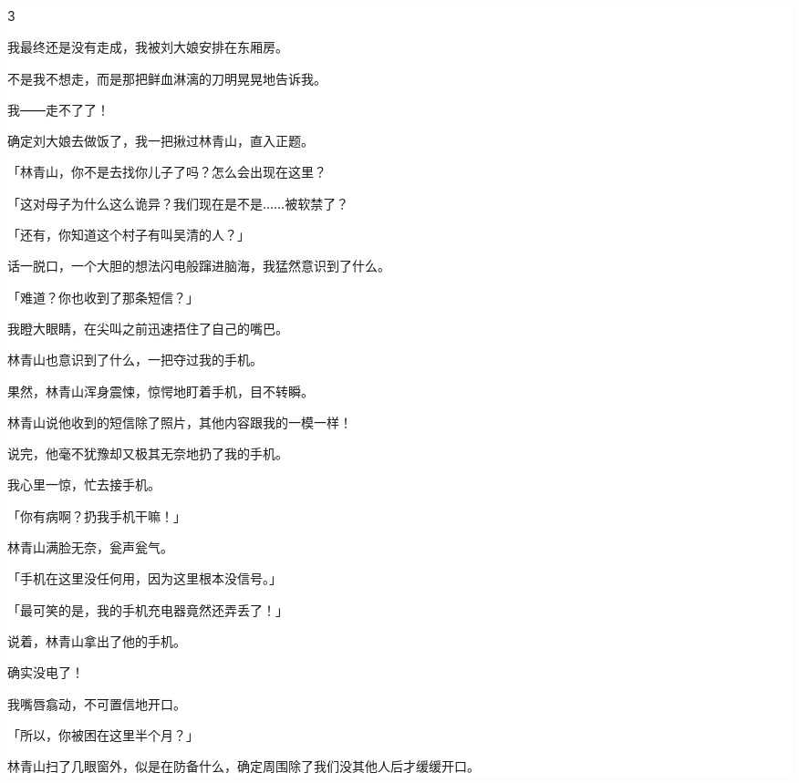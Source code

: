 3


我最终还是没有走成，我被刘大娘安排在东厢房。


不是我不想走，而是那把鲜血淋漓的刀明晃晃地告诉我。


我——走不了了！


确定刘大娘去做饭了，我一把揪过林青山，直入正题。


「林青山，你不是去找你儿子了吗？怎么会出现在这里？


「这对母子为什么这么诡异？我们现在是不是……被软禁了？


「还有，你知道这个村子有叫吴清的人？」


话一脱口，一个大胆的想法闪电般蹿进脑海，我猛然意识到了什么。


「难道？你也收到了那条短信？」


我瞪大眼睛，在尖叫之前迅速捂住了自己的嘴巴。


林青山也意识到了什么，一把夺过我的手机。


果然，林青山浑身震悚，惊愕地盯着手机，目不转瞬。


林青山说他收到的短信除了照片，其他内容跟我的一模一样！


说完，他毫不犹豫却又极其无奈地扔了我的手机。


我心里一惊，忙去接手机。


「你有病啊？扔我手机干嘛！」


林青山满脸无奈，瓮声瓮气。


「手机在这里没任何用，因为这里根本没信号。」


「最可笑的是，我的手机充电器竟然还弄丢了！」


说着，林青山拿出了他的手机。


确实没电了！


我嘴唇翕动，不可置信地开口。


「所以，你被困在这里半个月？」


林青山扫了几眼窗外，似是在防备什么，确定周围除了我们没其他人后才缓缓开口。
